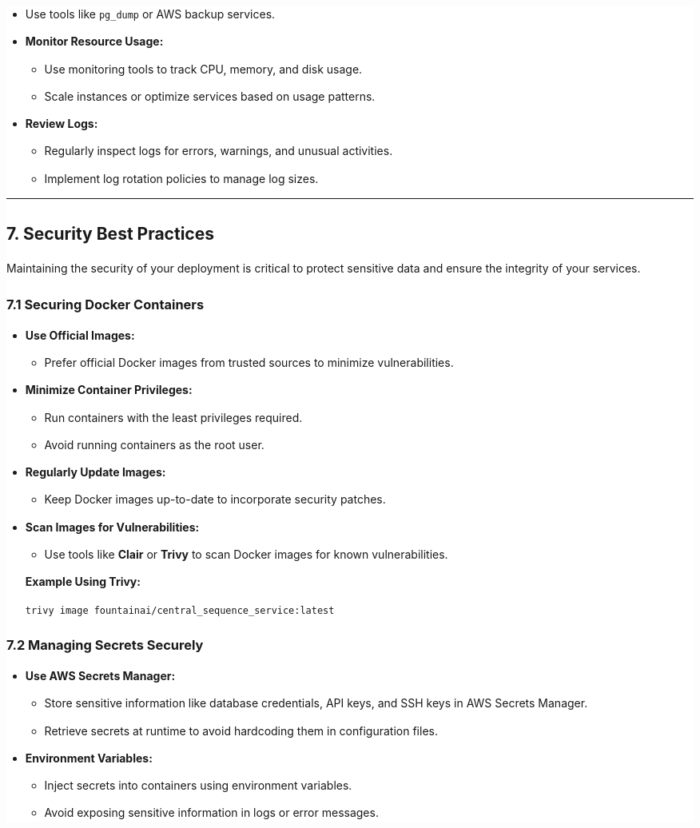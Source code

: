   - Use tools like `pg_dump` or AWS backup services.

- **Monitor Resource Usage:**
  
  - Use monitoring tools to track CPU, memory, and disk usage.
  
  - Scale instances or optimize services based on usage patterns.

- **Review Logs:**
  
  - Regularly inspect logs for errors, warnings, and unusual activities.
  
  - Implement log rotation policies to manage log sizes.

---

## 7. Security Best Practices

Maintaining the security of your deployment is critical to protect sensitive data and ensure the integrity of your services.

### 7.1 Securing Docker Containers

- **Use Official Images:**
  
  - Prefer official Docker images from trusted sources to minimize vulnerabilities.

- **Minimize Container Privileges:**
  
  - Run containers with the least privileges required.
  
  - Avoid running containers as the root user.

- **Regularly Update Images:**
  
  - Keep Docker images up-to-date to incorporate security patches.

- **Scan Images for Vulnerabilities:**
  
  - Use tools like **Clair** or **Trivy** to scan Docker images for known vulnerabilities.

  **Example Using Trivy:**

  ```bash
  trivy image fountainai/central_sequence_service:latest
  ```

### 7.2 Managing Secrets Securely

- **Use AWS Secrets Manager:**
  
  - Store sensitive information like database credentials, API keys, and SSH keys in AWS Secrets Manager.
  
  - Retrieve secrets at runtime to avoid hardcoding them in configuration files.

- **Environment Variables:**
  
  - Inject secrets into containers using environment variables.
  
  - Avoid exposing sensitive information in logs or error messages.
